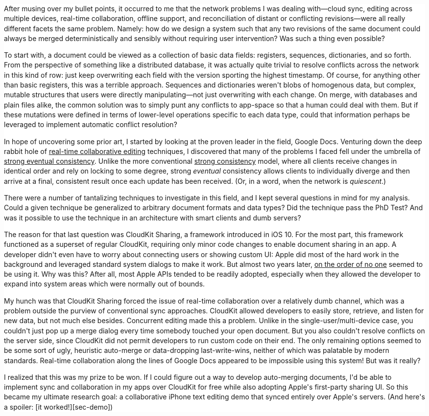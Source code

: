 After musing over my bullet points, it occurred to me that the network problems I was dealing with—cloud sync, editing across multiple devices, real-time collaboration, offline support, and reconciliation of distant or conflicting revisions—were all really different facets the same problem. Namely: how do we design a system such that any two revisions of the same document could always be merged deterministically and sensibly without requiring user intervention? Was such a thing even possible?

To start with, a document could be viewed as a collection of basic data fields: registers, sequences, dictionaries, and so forth. From the perspective of something like a distributed database, it was actually quite trivial to resolve conflicts across the network in this kind of row: just keep overwriting each field with the version sporting the highest timestamp. Of course, for anything other than basic registers, this was a terrible approach. Sequences and dictionaries weren't blobs of homogenous data, but complex, mutable structures that users were directly manipulating—not just overwriting with each change. On merge, with databases and plain files alike, the common solution was to simply punt any conflicts to app-space so that a human could deal with them. But if these mutations were defined in terms of lower-level operations specific to each data type, could that information perhaps be leveraged to implement automatic conflict resolution?

In hope of uncovering some prior art, I started by looking at the proven leader in the field, Google Docs. Venturing down the deep rabbit hole of [real-time collaborative editing](https://en.wikipedia.org/wiki/Collaborative_real-time_editor) techniques, I discovered that many of the problems I faced fell under the umbrella of [strong eventual consistency](https://en.wikipedia.org/wiki/Eventual_consistency). Unlike the more conventional [strong consistency](https://en.wikipedia.org/wiki/Strong_consistency) model, where all clients receive changes in identical order and rely on locking to some degree, strong *eventual* consistency allows clients to individually diverge and then arrive at a final, consistent result once each update has been received. (Or, in a word, when the network is *quiescent*.)

There were a number of tantalizing techniques to investigate in this field, and I kept several questions in mind for my analysis. Could a given technique be generalized to arbitrary document formats and data types? Did the technique pass the PhD Test? And was it possible to use the technique in an architecture with smart clients and dumb servers?

The reason for that last question was CloudKit Sharing, a framework introduced in iOS 10. For the most part, this framework functioned as a superset of regular CloudKit, requiring only minor code changes to enable document sharing in an app. A developer didn't even have to worry about connecting users or showing custom UI: Apple did most of the hard work in the background and leveraged standard system dialogs to make it work. But almost two years later, [on the order of no one](https://github.com/search?l=Swift&q=UICloudSharingController&type=Code&utf8=✓) seemed to be using it. Why was this? After all, most Apple APIs tended to be readily adopted, especially when they allowed the developer to expand into system areas which were normally out of bounds. 

My hunch was that CloudKit Sharing forced the issue of real-time collaboration over a relatively dumb channel, which was a problem outside the purview of conventional sync approaches. CloudKit allowed developers to easily store, retrieve, and listen for new data, but not much else besides. Concurrent editing made this a problem. Unlike in the single-user/multi-device case, you couldn't just pop up a merge dialog every time somebody touched your open document. But you also couldn't resolve conflicts on the server side, since CloudKit did not permit developers to run custom code on their end. The only remaining options seemed to be some sort of ugly, heuristic auto-merge or data-dropping last-write-wins, neither of which was palatable by modern standards. Real-time collaboration along the lines of Google Docs appeared to be impossible using this system! But was it really?

I realized that this was my prize to be won. If I could figure out a way to develop auto-merging documents, I'd be able to implement sync and collaboration in my apps over CloudKit for free while also adopting Apple's first-party sharing UI. So this became my ultimate research goal: a collaborative iPhone text editing demo that synced entirely over Apple's servers. (And here's a spoiler: [it worked!][sec-demo]) 


[^commutes]: Although it's most intuitive to think of individual operations as commuting (or not), commutativity is actually a property of the entire system as a whole and can be specified in many places. For example, a data structure might be entirely composed of operations that are naturally commutative (e.g. only addition), in which case nothing more needs to be done. Or: the system might be designed such that every event is uniquely timestamped, identified, and placed in a totally-ordered event log, which can then be re-parsed whenever remote changes are inserted before the endpoint. Or: the system might still be event-based, but instead of keeping around an event log, incoming concurrent operations are altered to ensure that their effect on the data structure is identical regardless of their order of arrival. So even if two operations might not be *naturally* commutative, they could still be made to commute *in effect* through a variety of methods. The trick is making sure that these "commutativity transformations" produce sensible results.
[dopt]: http://www3.ntu.edu.sg/home/czsun/projects/otfaq/#_Toc321146192
[^op-crdt]: This might sound a lot like Operational Transformation! Superficially, the approach is very similar, but the operations don't have to be transformed since the data structures already have commutativity built in. `insert B to the right of A` does not change its meaning even in the presence of concurrent operations, so long as A leaves a tombstone once it's been deleted. Again, we're focused on the data structures here. Their design comes first, and all the other parts follow.
[fuzzy-patch]: https://neil.fraser.name/writing/patch/
[context-diff]: https://neil.fraser.name/writing/diff/
[^uuid]: Note that UUIDs with the right bit-length don't really need coordination to ensure uniqueness. If your UUID is long enough—128 bits, let's say—randomly finding two UUIDs that collide would require generating a billion UUIDs every second for decades. Most applications probably don't need to worry about this possibility. If they do, UUIDs might need to be generated and agreed upon out-of-band. Fortunately, there's very often a way to get a UUID from the OS or the network layer.
[^complexity]: Throughout the rest of this article, *n* will generally refer to the total number of operations in a data structure, while *s* will refer to the total number of sites.
[^rga]: In fact, this is also how the RGA algorithm does its ordering, though it's not described in terms of explicit operations and uses a different format for the metadata.
[^deleteref]: There's that one delete at S1@T7 that requires backtracking, but we can fix it by using a priority flag for that operation type. More on that later.
[^awareness]: In the original paper, atoms don't have Lamport timestamps, only indices, and atoms are compared by their **awareness** instead of by timestamp. An atom's awareness is a [version vector][versionvector] (called a **weft**) that encompasses all the previous atoms its site would have known about at the time of its creation. This value is derived by recursively combining the awareness of the atom's parent with the awareness of the previous atom in its **yarn** (or ordered sequence of atoms for a given site). Though awareness gives us more information than a simple Lamport timestamp, it is also *O*(*n*)-slow to derive and makes certain functions (such as validation and merge) substantially more complex. The 4 extra bytes per atom for the Lamport timestamp are therefore a worthwhile tradeoff, and also one which the author of the paper has used in [subsequent work][ron].
[^uuid2]: I mentioned earlier that UUIDs should use on the order of 128 bits to ensure uniqueness. However, having two 128-bit UUIDs per character is simply untenable. The compression scheme I devised for this problem is described further below.
[^lemma]: Lemma 2: simply iterate through the atoms to the right of your head atom until you find one whose parent has a lower Lamport timestamp than the head. This atom is the first atom past the causal block. Although the paper uses awareness in this lemma, you can easily show that this property applies to Lamport timestamps as well.
[^ops]: And indeed, not all operations are necessarily meant to be executed! For example, the MVRegister CRDT is designed to present every possibility of a concurrent change to the user. ORDT operations are *simultaneously* events and data, and in some situations might be treated more like one than the other. *PORDT* describes it thusly: "indeed, there are useful concurrent data types in which the outcomes of concurrent executions are not equivalent (on purpose) to some linearization."
[^rewrite]: There are a few possible ways to deal with the garbage-collected (pre-baseline) portion of the ORDT. For example, the compacted operations could be stored as an ordered block of data in their own fenced-off area of the structured log. (This is the strategy that *PORDT* adopts with its causally stable operations.) However, there may be performance repercussions (and headaches) from having the data split into two parts like that, especially if you're relying on spatial locality and random access for the mapper/eval functions. An alternative is to keep the compacted operations mixed in with the live operations, but to only remove operations with no children other than a delete operation. This might sound wasteful—almost every deleted character will still have an adjacent character, right?—but this property does cascade. Once the final operation at the end of a consecutive range of deletes is removed, the others can be picked off one by one in turn. And as an additional optimization, if a deleted operation's only child (other than the delete) is another deleted operation, then the child can take the place of its parent. This bit of rewriting of history is harmless since no new operations can be knowingly added to deleted operations, but may involve some extra code complexity and checks. Compaction schemes will vary for other ORDTs. Keep in mind that in order for an ORDT to produce identical output before and after garbage collection, every operation possibly affected by the removal of an operation needs to be dealt with. With sequence ORDTs, these would only be the parent and concurrent children of a delete; with other ORDTs, possibly more than that.
[^preservation]: If we still had access to our site-to-version-vector map, we could pick a baseline common to every reasonably active site. This heuristic could be further improved by upgrading our Lamport timestamp to a [hybrid logical clock][hlc]. (A Lamport timestamp is allowed to be arbitrarily higher than the previous timestamp, not just +1 higher, so it can be combined with a physical timestamp and correction data to retain the approximate wall clock time for each operation.)
[^baselines]: We have to use a sequence of baselines with this scheme and not just a baseline register because all sites, per CRDT rules, must end up with the same data after seeing the same set of operations. (Remember: this is the definition of strong eventual consistency!) With a register, if a site happens to miss a few baselines, it could end up retaining some meant-to-be-orphaned operations if a new baseline gets introduced that happens to include them. Now some sites would have the orphans and others wouldn't. Inconsistency!
[^lww]: In reality, in order to make the merge more meaningful and avoid artifacts, it would be better to keep around a sequence ORDT of session IDs alongside the bitmap. Each site would generate new session IDs at sensible intervals and add them to the end of the sequence, and each new pixel would reference the last available session ID. Pixels would be sorted first by session, then by timestamp+UUID. (Basically, these would function as ad hoc layers.) But LWW is easier to talk about, so let's just go with that.
[^git]: And in fact, CT-based documents would be quite synergetic with regular git function! Instead of pointing to a file blob, each git commit would only need to retain a single version vector together with the commit message. The CT would already include all the relevant history and authorship information and could restore the commit's view of the data from the version vector alone, assuming no garbage collection had taken place.
[^causalpast]: Well, as long as the referenced atom is in the new atom's causal past. What this means is that you shouldn't reference atoms that aren't already part of your CT, which—why would anyone do that? Are you smuggling atom IDs through a side channel or something? I suppose it might be a case worth adding to the `validate` method to help detect Byzantine faults.
[^latency]: This is a number pulled from several CRDT papers, but in principle, I'm more inclined to agree with Atom Xray's [8ms target](https://github.com/atom/xray#high-performance). Regardless, the conclusions don't change very much: *O*(*n*log*n*) remains sufficient even with very large files, and there are alternatives for the edge cases.
[atom-buffers]: http://blog.atom.io/2017/10/12/atoms-new-buffer-implementation.html
[benchmarks]: https://www.mikeash.com/pyblog/friday-qa-2016-04-15-performance-comparisons-of-common-operations-2016-edition.html
[sec-ct]: #causal-trees
[sec-demo]: #demo-concurrent-editing-in-macos-and-ios
[convergence]: https://medium.com/@raphlinus/towards-a-unified-theory-of-operational-transformation-and-crdt-70485876f72f
[ot]: https://en.wikipedia.org/wiki/Operational_transformation
[crdt]: https://en.wikipedia.org/wiki/Conflict-free_replicated_data_type
[ct]: http://www.ds.ewi.tudelft.nl/~victor/articles/ctre.pdf
[diffsync]: https://neil.fraser.name/writing/sync/
[cp2]: http://citeseerx.ist.psu.edu/viewdoc/download?doi=10.1.1.53.933&amp;rep=rep1&amp;type=pdf
[woot]: https://hal.archives-ouvertes.fr/inria-00108523/document
[rga]: https://pdfs.semanticscholar.org/8470/ae40470235604f40382aea4747275a6f6eef.pdf
[layering]: https://arxiv.org/pdf/1212.2338.pdf
[xi]: http://google.github.io/xi-editor/docs/crdt-details.html
[xi-rope]: http://google.github.io/xi-editor/docs/rope_science_00.html
[automerge]: https://github.com/automerge/automerge
[ttf]: https://hal.inria.fr/file/index/docid/109039/filename/OsterCollaborateCom06.pdf
[pure-op]: https://arxiv.org/pdf/1710.04469.pdf
[lamport]: https://en.wikipedia.org/wiki/Lamport_timestamps
[crdt-playground]: https://github.com/archagon/crdt-playground
[string-wrapper]: https://github.com/archagon/crdt-playground/blob/269784032d01dc12bd46d43caa5b7047465de5ae/CRDTFramework/StringRepresentation/CausalTreeStringWrapper.swift
[container-wrapper]: https://github.com/archagon/crdt-playground/blob/269784032d01dc12bd46d43caa5b7047465de5ae/CloudKitRealTimeCollabTest/Model/CausalTreeCloudKitTextStorage.swift
[cursor]: https://github.com/archagon/crdt-playground/blob/269784032d01dc12bd46d43caa5b7047465de5ae/CRDTFramework/StringRepresentation/CRDTTextEditing.swift
[cap]: https://en.wikipedia.org/wiki/CAP_theorem
[hlc]: http://sergeiturukin.com/2017/06/26/hybrid-logical-clocks.html
[treedoc]: https://hal.inria.fr/inria-00397981/document
[logoot]: https://hal.inria.fr/inria-00336191/document
[lseq]: https://hal.archives-ouvertes.fr/hal-00921633/document
[ron]: https://github.com/gritzko/ron
[rope]: https://en.wikipedia.org/wiki/Rope_(data_structure)
[yjs]: https://github.com/y-js/yjs
[atom]: https://github.com/atom/teletype-crdt
[orbitdb]: https://github.com/orbitdb/crdts
[versionvector]: https://en.wikipedia.org/wiki/Version_vector